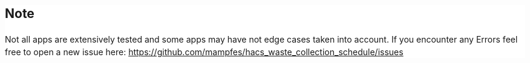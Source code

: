 
## Note

Not all apps are extensively tested and some apps may have not edge cases taken into account. If you encounter any Errors feel free to open a new issue here: <https://github.com/mampfes/hacs_waste_collection_schedule/issues>
